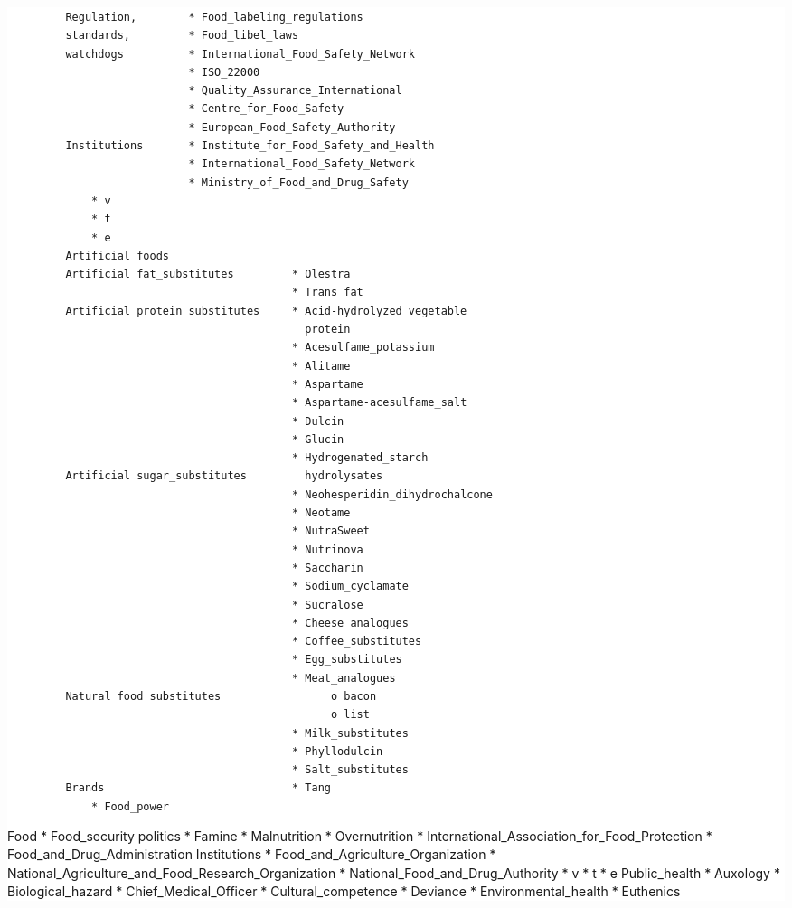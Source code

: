              Regulation,        * Food_labeling_regulations
             standards,         * Food_libel_laws
             watchdogs          * International_Food_Safety_Network
                                * ISO_22000
                                * Quality_Assurance_International
                                * Centre_for_Food_Safety
                                * European_Food_Safety_Authority
             Institutions       * Institute_for_Food_Safety_and_Health
                                * International_Food_Safety_Network
                                * Ministry_of_Food_and_Drug_Safety
                 * v
                 * t
                 * e
             Artificial foods
             Artificial fat_substitutes         * Olestra
                                                * Trans_fat
             Artificial protein substitutes     * Acid-hydrolyzed_vegetable
                                                  protein
                                                * Acesulfame_potassium
                                                * Alitame
                                                * Aspartame
                                                * Aspartame-acesulfame_salt
                                                * Dulcin
                                                * Glucin
                                                * Hydrogenated_starch
             Artificial sugar_substitutes         hydrolysates
                                                * Neohesperidin_dihydrochalcone
                                                * Neotame
                                                * NutraSweet
                                                * Nutrinova
                                                * Saccharin
                                                * Sodium_cyclamate
                                                * Sucralose
                                                * Cheese_analogues
                                                * Coffee_substitutes
                                                * Egg_substitutes
                                                * Meat_analogues
             Natural food substitutes                 o bacon
                                                      o list
                                                * Milk_substitutes
                                                * Phyllodulcin
                                                * Salt_substitutes
             Brands                             * Tang
                 * Food_power
Food             * Food_security
politics         * Famine
                 * Malnutrition
                 * Overnutrition
                 * International_Association_for_Food_Protection
                 * Food_and_Drug_Administration
Institutions     * Food_and_Agriculture_Organization
                 * National_Agriculture_and_Food_Research_Organization
                 * National_Food_and_Drug_Authority
    * v
    * t
    * e
Public_health
                               * Auxology
                               * Biological_hazard
                               * Chief_Medical_Officer
                               * Cultural_competence
                               * Deviance
                               * Environmental_health
                               * Euthenics